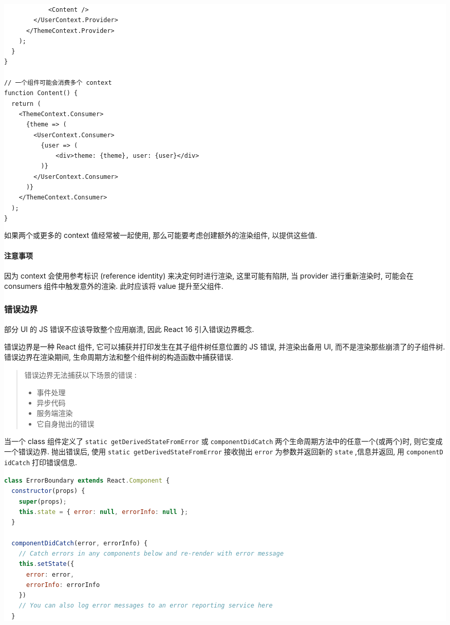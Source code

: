 ```react
            <Content />
        </UserContext.Provider>
      </ThemeContext.Provider>
    );
  }
}

// 一个组件可能会消费多个 context
function Content() {
  return (
    <ThemeContext.Consumer>
      {theme => (
        <UserContext.Consumer>
          {user => (
			  <div>theme: {theme}, user: {user}</div>
          )}
        </UserContext.Consumer>
      )}
    </ThemeContext.Consumer>
  );
}
```

如果两个或更多的 context 值经常被一起使用, 那么可能要考虑创建额外的渲染组件, 以提供这些值.



#### 注意事项

因为 context 会使用参考标识 (reference identity) 来决定何时进行渲染, 这里可能有陷阱, 当 provider 进行重新渲染时, 可能会在 consumers 组件中触发意外的渲染. 此时应该将 value 提升至父组件.



### 错误边界

部分 UI 的 JS 错误不应该导致整个应用崩溃, 因此 React 16 引入错误边界概念.

错误边界是一种 React 组件, 它可以捕获并打印发生在其子组件树任意位置的 JS 错误, 并渲染出备用 UI, 而不是渲染那些崩溃了的子组件树. 错误边界在渲染期间, 生命周期方法和整个组件树的构造函数中捕获错误.

> 错误边界无法捕获以下场景的错误 :
>
> * 事件处理
> * 异步代码
> * 服务端渲染
> * 它自身抛出的错误



当一个 class 组件定义了 `static getDerivedStateFromError` 或 `componentDidCatch` 两个生命周期方法中的任意一个(或两个)时, 则它变成一个错误边界. 抛出错误后, 使用 `static getDerivedStateFromError` 接收抛出 `error` 为参数并返回新的 `state` ,信息并返回, 用 `componentDidCatch` 打印错误信息.

```jsx
class ErrorBoundary extends React.Component {
  constructor(props) {
    super(props);
    this.state = { error: null, errorInfo: null };
  }
  
  componentDidCatch(error, errorInfo) {
    // Catch errors in any components below and re-render with error message
    this.setState({
      error: error,
      errorInfo: errorInfo
    })
    // You can also log error messages to an error reporting service here
  }
```